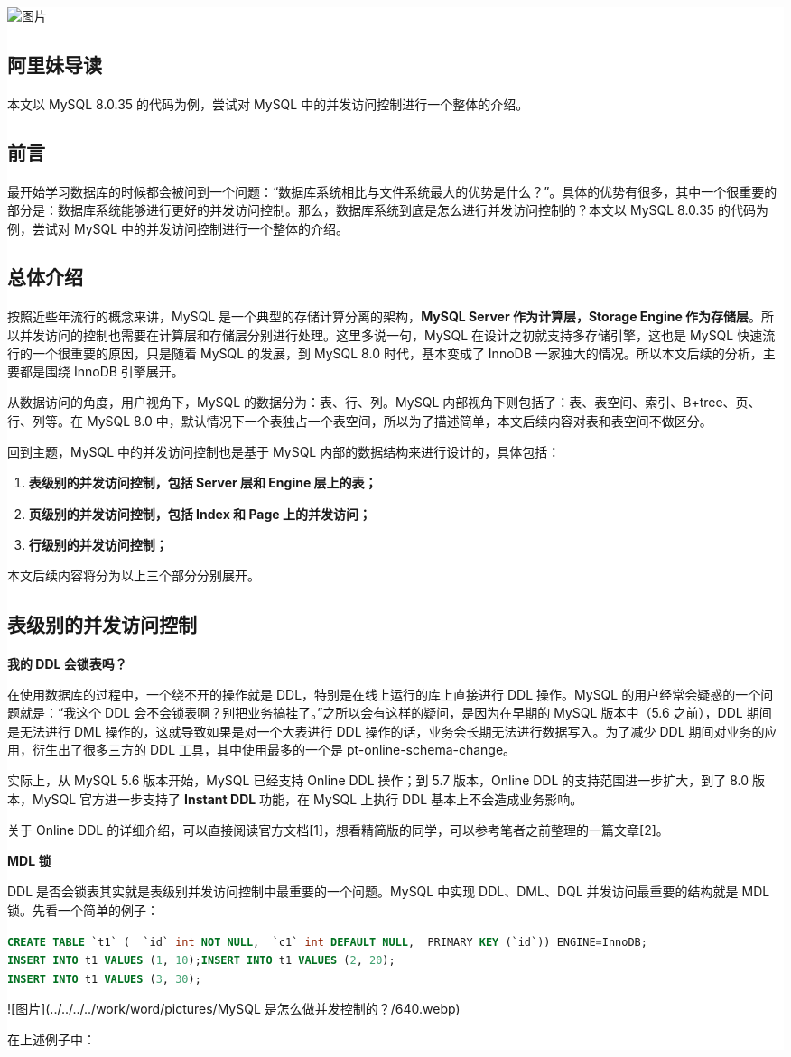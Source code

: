 ![图片](https://mmbiz.qpic.cn/mmbiz_jpg/Z6bicxIx5naIrkrXjImG2icPTKeiangL9dSG6K9z8kFicxSyMdAIxE01JehtAEq5e7n1YPq7jic8h20ntTLvyesZHag/640?wx_fmt=jpeg&from=appmsg&tp=webp&wxfrom=5&wx_lazy=1&wx_co=1)

## 阿里妹导读

本文以 MySQL 8.0.35 的代码为例，尝试对 MySQL 中的并发访问控制进行一个整体的介绍。

## 前言

最开始学习数据库的时候都会被问到一个问题：“数据库系统相比与文件系统最大的优势是什么？”。具体的优势有很多，其中一个很重要的部分是：数据库系统能够进行更好的并发访问控制。那么，数据库系统到底是怎么进行并发访问控制的？本文以 MySQL 8.0.35 的代码为例，尝试对 MySQL 中的并发访问控制进行一个整体的介绍。

## 总体介绍

按照近些年流行的概念来讲，MySQL 是一个典型的存储计算分离的架构，**MySQL Server 作为计算层，Storage Engine 作为存储层**。所以并发访问的控制也需要在计算层和存储层分别进行处理。这里多说一句，MySQL 在设计之初就支持多存储引擎，这也是 MySQL 快速流行的一个很重要的原因，只是随着 MySQL 的发展，到 MySQL 8.0 时代，基本变成了 InnoDB 一家独大的情况。所以本文后续的分析，主要都是围绕 InnoDB 引擎展开。

从数据访问的角度，用户视角下，MySQL 的数据分为：表、行、列。MySQL 内部视角下则包括了：表、表空间、索引、B+tree、页、行、列等。在 MySQL 8.0 中，默认情况下一个表独占一个表空间，所以为了描述简单，本文后续内容对表和表空间不做区分。

回到主题，MySQL 中的并发访问控制也是基于 MySQL 内部的数据结构来进行设计的，具体包括：

1.  **表级别的并发访问控制，包括 Server 层和 Engine 层上的表；**
    
2.  **页级别的并发访问控制，包括 Index 和 Page 上的并发访问；**
    
3.  **行级别的并发访问控制；**

本文后续内容将分为以上三个部分分别展开。

## 表级别的并发访问控制

**我的 DDL 会锁表吗？**

在使用数据库的过程中，一个绕不开的操作就是 DDL，特别是在线上运行的库上直接进行 DDL 操作。MySQL 的用户经常会疑惑的一个问题就是：“我这个 DDL 会不会锁表啊？别把业务搞挂了。”之所以会有这样的疑问，是因为在早期的 MySQL 版本中（5.6 之前），DDL 期间是无法进行 DML 操作的，这就导致如果是对一个大表进行 DDL 操作的话，业务会长期无法进行数据写入。为了减少 DDL 期间对业务的应用，衍生出了很多三方的 DDL 工具，其中使用最多的一个是 pt-online-schema-change。

实际上，从 MySQL 5.6 版本开始，MySQL 已经支持 Online DDL 操作；到 5.7 版本，Online DDL 的支持范围进一步扩大，到了 8.0 版本，MySQL 官方进一步支持了 **Instant DDL** 功能，在 MySQL 上执行 DDL 基本上不会造成业务影响。

关于 Online DDL 的详细介绍，可以直接阅读官方文档\[1\]，想看精简版的同学，可以参考笔者之前整理的一篇文章\[2\]。

**MDL 锁**

DDL 是否会锁表其实就是表级别并发访问控制中最重要的一个问题。MySQL 中实现 DDL、DML、DQL 并发访问最重要的结构就是 MDL 锁。先看一个简单的例子：

```sql
CREATE TABLE `t1` (  `id` int NOT NULL,  `c1` int DEFAULT NULL,  PRIMARY KEY (`id`)) ENGINE=InnoDB;
INSERT INTO t1 VALUES (1, 10);INSERT INTO t1 VALUES (2, 20);
INSERT INTO t1 VALUES (3, 30);
```

![图片](../../../../work/word/pictures/MySQL 是怎么做并发控制的？/640.webp)

在上述例子中：
